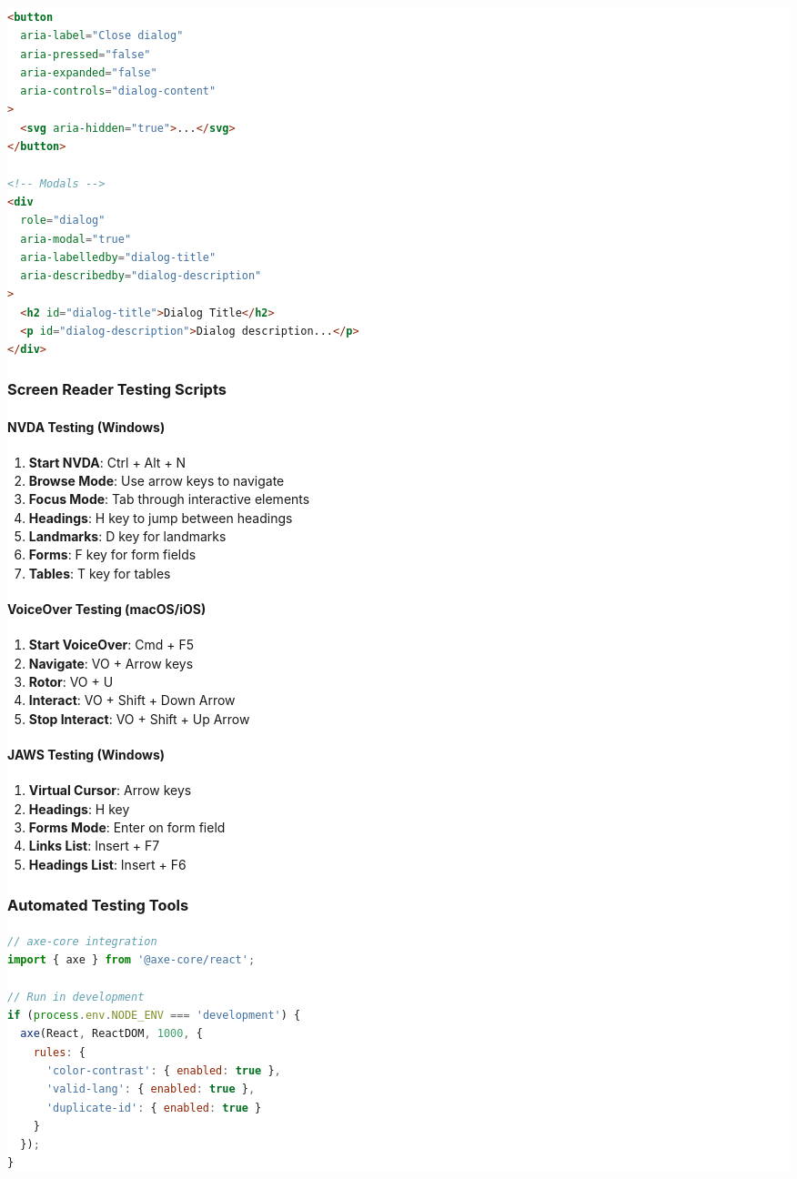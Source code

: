 ```html
<button
  aria-label="Close dialog"
  aria-pressed="false"
  aria-expanded="false"
  aria-controls="dialog-content"
>
  <svg aria-hidden="true">...</svg>
</button>

<!-- Modals -->
<div
  role="dialog"
  aria-modal="true"
  aria-labelledby="dialog-title"
  aria-describedby="dialog-description"
>
  <h2 id="dialog-title">Dialog Title</h2>
  <p id="dialog-description">Dialog description...</p>
</div>
```

### Screen Reader Testing Scripts

#### NVDA Testing (Windows)
1. **Start NVDA**: Ctrl + Alt + N
2. **Browse Mode**: Use arrow keys to navigate
3. **Focus Mode**: Tab through interactive elements
4. **Headings**: H key to jump between headings
5. **Landmarks**: D key for landmarks
6. **Forms**: F key for form fields
7. **Tables**: T key for tables

#### VoiceOver Testing (macOS/iOS)
1. **Start VoiceOver**: Cmd + F5
2. **Navigate**: VO + Arrow keys
3. **Rotor**: VO + U
4. **Interact**: VO + Shift + Down Arrow
5. **Stop Interact**: VO + Shift + Up Arrow

#### JAWS Testing (Windows)
1. **Virtual Cursor**: Arrow keys
2. **Headings**: H key
3. **Forms Mode**: Enter on form field
4. **Links List**: Insert + F7
5. **Headings List**: Insert + F6

### Automated Testing Tools

```javascript
// axe-core integration
import { axe } from '@axe-core/react';

// Run in development
if (process.env.NODE_ENV === 'development') {
  axe(React, ReactDOM, 1000, {
    rules: {
      'color-contrast': { enabled: true },
      'valid-lang': { enabled: true },
      'duplicate-id': { enabled: true }
    }
  });
}

```